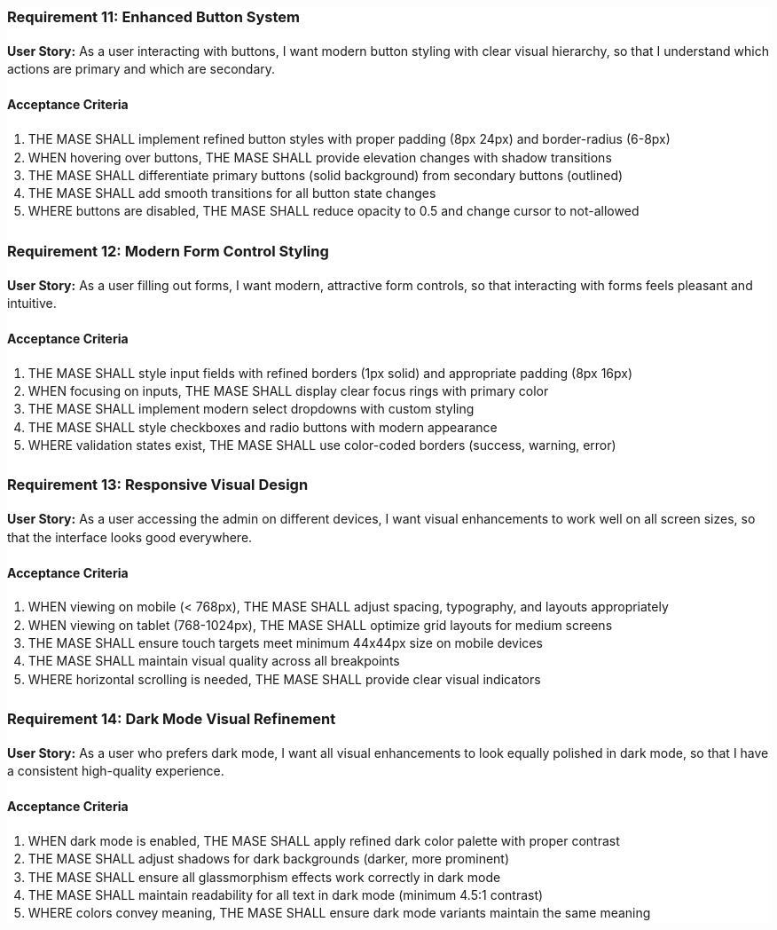 ### Requirement 11: Enhanced Button System

**User Story:** As a user interacting with buttons, I want modern button styling with clear visual hierarchy, so that I understand which actions are primary and which are secondary.

#### Acceptance Criteria

1. THE MASE SHALL implement refined button styles with proper padding (8px 24px) and border-radius (6-8px)
2. WHEN hovering over buttons, THE MASE SHALL provide elevation changes with shadow transitions
3. THE MASE SHALL differentiate primary buttons (solid background) from secondary buttons (outlined)
4. THE MASE SHALL add smooth transitions for all button state changes
5. WHERE buttons are disabled, THE MASE SHALL reduce opacity to 0.5 and change cursor to not-allowed

### Requirement 12: Modern Form Control Styling

**User Story:** As a user filling out forms, I want modern, attractive form controls, so that interacting with forms feels pleasant and intuitive.

#### Acceptance Criteria

1. THE MASE SHALL style input fields with refined borders (1px solid) and appropriate padding (8px 16px)
2. WHEN focusing on inputs, THE MASE SHALL display clear focus rings with primary color
3. THE MASE SHALL implement modern select dropdowns with custom styling
4. THE MASE SHALL style checkboxes and radio buttons with modern appearance
5. WHERE validation states exist, THE MASE SHALL use color-coded borders (success, warning, error)

### Requirement 13: Responsive Visual Design

**User Story:** As a user accessing the admin on different devices, I want visual enhancements to work well on all screen sizes, so that the interface looks good everywhere.

#### Acceptance Criteria

1. WHEN viewing on mobile (< 768px), THE MASE SHALL adjust spacing, typography, and layouts appropriately
2. WHEN viewing on tablet (768-1024px), THE MASE SHALL optimize grid layouts for medium screens
3. THE MASE SHALL ensure touch targets meet minimum 44x44px size on mobile devices
4. THE MASE SHALL maintain visual quality across all breakpoints
5. WHERE horizontal scrolling is needed, THE MASE SHALL provide clear visual indicators

### Requirement 14: Dark Mode Visual Refinement

**User Story:** As a user who prefers dark mode, I want all visual enhancements to look equally polished in dark mode, so that I have a consistent high-quality experience.

#### Acceptance Criteria

1. WHEN dark mode is enabled, THE MASE SHALL apply refined dark color palette with proper contrast
2. THE MASE SHALL adjust shadows for dark backgrounds (darker, more prominent)
3. THE MASE SHALL ensure all glassmorphism effects work correctly in dark mode
4. THE MASE SHALL maintain readability for all text in dark mode (minimum 4.5:1 contrast)
5. WHERE colors convey meaning, THE MASE SHALL ensure dark mode variants maintain the same meaning
